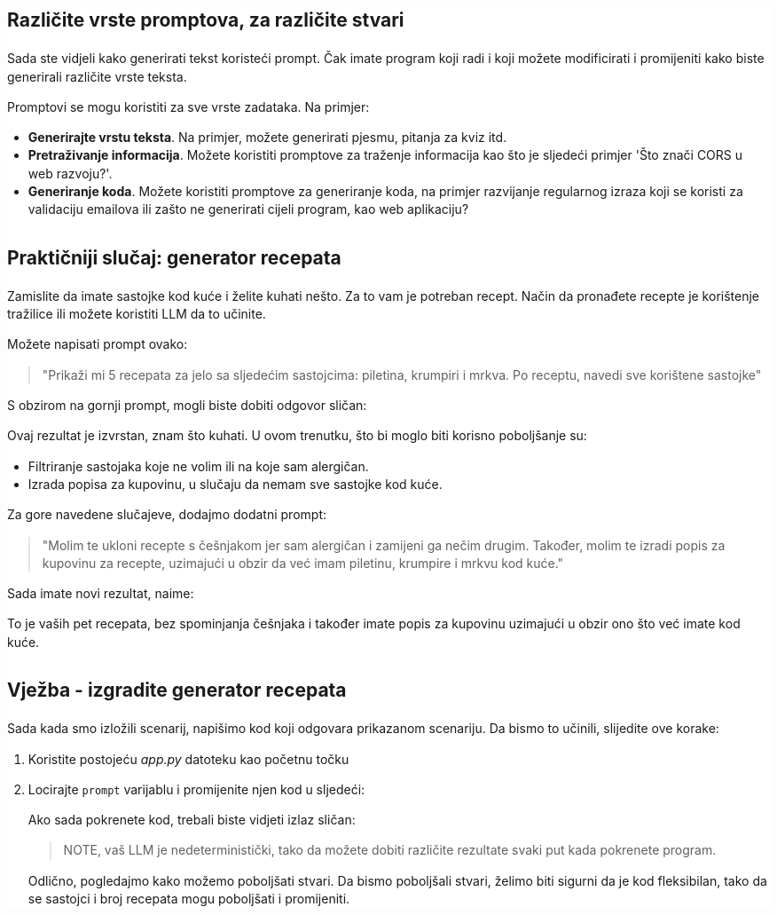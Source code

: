 ## Različite vrste promptova, za različite stvari

Sada ste vidjeli kako generirati tekst koristeći prompt. Čak imate program koji radi i koji možete modificirati i promijeniti kako biste generirali različite vrste teksta.

Promptovi se mogu koristiti za sve vrste zadataka. Na primjer:

- **Generirajte vrstu teksta**. Na primjer, možete generirati pjesmu, pitanja za kviz itd.
- **Pretraživanje informacija**. Možete koristiti promptove za traženje informacija kao što je sljedeći primjer 'Što znači CORS u web razvoju?'.
- **Generiranje koda**. Možete koristiti promptove za generiranje koda, na primjer razvijanje regularnog izraza koji se koristi za validaciju emailova ili zašto ne generirati cijeli program, kao web aplikaciju?

## Praktičniji slučaj: generator recepata

Zamislite da imate sastojke kod kuće i želite kuhati nešto. Za to vam je potreban recept. Način da pronađete recepte je korištenje tražilice ili možete koristiti LLM da to učinite.

Možete napisati prompt ovako:

> "Prikaži mi 5 recepata za jelo sa sljedećim sastojcima: piletina, krumpiri i mrkva. Po receptu, navedi sve korištene sastojke"

S obzirom na gornji prompt, mogli biste dobiti odgovor sličan:

Ovaj rezultat je izvrstan, znam što kuhati. U ovom trenutku, što bi moglo biti korisno poboljšanje su:

- Filtriranje sastojaka koje ne volim ili na koje sam alergičan.
- Izrada popisa za kupovinu, u slučaju da nemam sve sastojke kod kuće.

Za gore navedene slučajeve, dodajmo dodatni prompt:

> "Molim te ukloni recepte s češnjakom jer sam alergičan i zamijeni ga nečim drugim. Također, molim te izradi popis za kupovinu za recepte, uzimajući u obzir da već imam piletinu, krumpire i mrkvu kod kuće."

Sada imate novi rezultat, naime:

To je vaših pet recepata, bez spominjanja češnjaka i također imate popis za kupovinu uzimajući u obzir ono što već imate kod kuće.

## Vježba - izgradite generator recepata

Sada kada smo izložili scenarij, napišimo kod koji odgovara prikazanom scenariju. Da bismo to učinili, slijedite ove korake:

1. Koristite postojeću _app.py_ datoteku kao početnu točku
1. Locirajte `prompt` varijablu i promijenite njen kod u sljedeći:

   Ako sada pokrenete kod, trebali biste vidjeti izlaz sličan:

   > NOTE, vaš LLM je nedeterministički, tako da možete dobiti različite rezultate svaki put kada pokrenete program.

   Odlično, pogledajmo kako možemo poboljšati stvari. Da bismo poboljšali stvari, želimo biti sigurni da je kod fleksibilan, tako da se sastojci i broj recepata mogu poboljšati i promijeniti.
